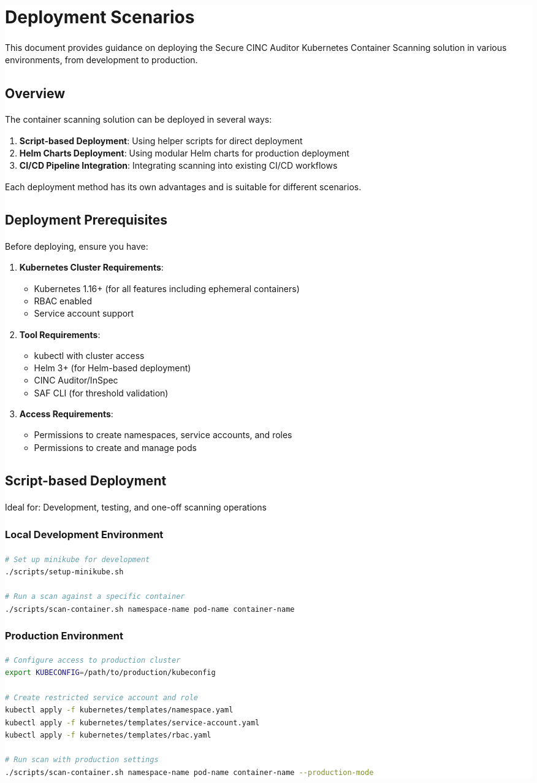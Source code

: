 # Deployment Scenarios

This document provides guidance on deploying the Secure CINC Auditor Kubernetes Container Scanning solution in various environments, from development to production.

## Overview

The container scanning solution can be deployed in several ways:

1. **Script-based Deployment**: Using helper scripts for direct deployment
2. **Helm Charts Deployment**: Using modular Helm charts for production deployment
3. **CI/CD Pipeline Integration**: Integrating scanning into existing CI/CD workflows

Each deployment method has its own advantages and is suitable for different scenarios.

## Deployment Prerequisites

Before deploying, ensure you have:

1. **Kubernetes Cluster Requirements**:
   - Kubernetes 1.16+ (for all features including ephemeral containers)
   - RBAC enabled
   - Service account support

2. **Tool Requirements**:
   - kubectl with cluster access
   - Helm 3+ (for Helm-based deployment)
   - CINC Auditor/InSpec
   - SAF CLI (for threshold validation)

3. **Access Requirements**:
   - Permissions to create namespaces, service accounts, and roles
   - Permissions to create and manage pods

## Script-based Deployment

Ideal for: Development, testing, and one-off scanning operations

### Local Development Environment

```bash
# Set up minikube for development
./scripts/setup-minikube.sh

# Run a scan against a specific container
./scripts/scan-container.sh namespace-name pod-name container-name
```

### Production Environment

```bash
# Configure access to production cluster
export KUBECONFIG=/path/to/production/kubeconfig

# Create restricted service account and role
kubectl apply -f kubernetes/templates/namespace.yaml
kubectl apply -f kubernetes/templates/service-account.yaml
kubectl apply -f kubernetes/templates/rbac.yaml

# Run scan with production settings
./scripts/scan-container.sh namespace-name pod-name container-name --production-mode
```
